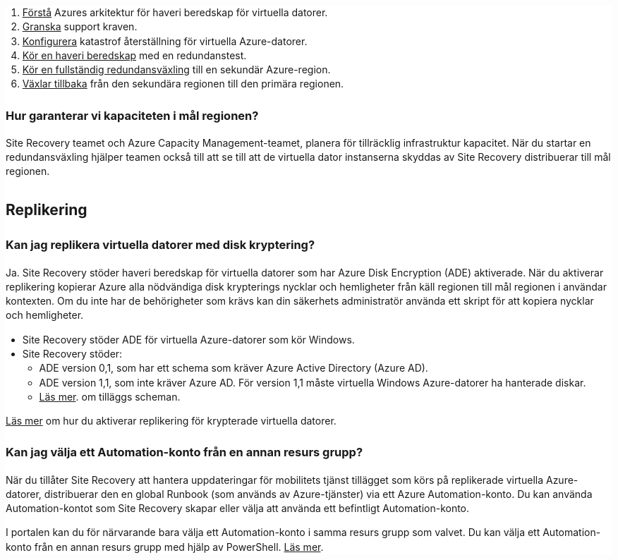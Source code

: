 1. [Förstå](azure-to-azure-architecture.md) Azures arkitektur för haveri beredskap för virtuella datorer.
2. [Granska](azure-to-azure-support-matrix.md) support kraven.
3. [Konfigurera](azure-to-azure-how-to-enable-replication.md) katastrof återställning för virtuella Azure-datorer.
4. [Kör en haveri beredskap](azure-to-azure-tutorial-dr-drill.md) med en redundanstest.
5. [Kör en fullständig redundansväxling](azure-to-azure-tutorial-failover-failback.md) till en sekundär Azure-region.
6. [Växlar tillbaka](azure-to-azure-tutorial-failback.md) från den sekundära regionen till den primära regionen.

### <a name="how-do-we-ensure-capacity-in-the-target-region"></a>Hur garanterar vi kapaciteten i mål regionen?

Site Recovery teamet och Azure Capacity Management-teamet, planera för tillräcklig infrastruktur kapacitet. När du startar en redundansväxling hjälper teamen också till att se till att de virtuella dator instanserna skyddas av Site Recovery distribuerar till mål regionen.

## <a name="replication"></a>Replikering

### <a name="can-i-replicate-vms-with-disk-encryption"></a>Kan jag replikera virtuella datorer med disk kryptering?

Ja. Site Recovery stöder haveri beredskap för virtuella datorer som har Azure Disk Encryption (ADE) aktiverade. När du aktiverar replikering kopierar Azure alla nödvändiga disk krypterings nycklar och hemligheter från käll regionen till mål regionen i användar kontexten. Om du inte har de behörigheter som krävs kan din säkerhets administratör använda ett skript för att kopiera nycklar och hemligheter.

- Site Recovery stöder ADE för virtuella Azure-datorer som kör Windows.
- Site Recovery stöder:
    - ADE version 0,1, som har ett schema som kräver Azure Active Directory (Azure AD).
    - ADE version 1,1, som inte kräver Azure AD. För version 1,1 måste virtuella Windows Azure-datorer ha hanterade diskar.
    - [Läs mer](../virtual-machines/extensions/azure-disk-enc-windows.md#extension-schema). om tilläggs scheman.

[Läs mer](azure-to-azure-how-to-enable-replication-ade-vms.md) om hur du aktiverar replikering för krypterade virtuella datorer.

### <a name="can-i-select-an-automation-account-from-a-different-resource-group"></a>Kan jag välja ett Automation-konto från en annan resurs grupp?

När du tillåter Site Recovery att hantera uppdateringar för mobilitets tjänst tillägget som körs på replikerade virtuella Azure-datorer, distribuerar den en global Runbook (som används av Azure-tjänster) via ett Azure Automation-konto. Du kan använda Automation-kontot som Site Recovery skapar eller välja att använda ett befintligt Automation-konto. 

I portalen kan du för närvarande bara välja ett Automation-konto i samma resurs grupp som valvet. Du kan välja ett Automation-konto från en annan resurs grupp med hjälp av PowerShell. [Läs mer](azure-to-azure-autoupdate.md#enable-automatic-updates).
